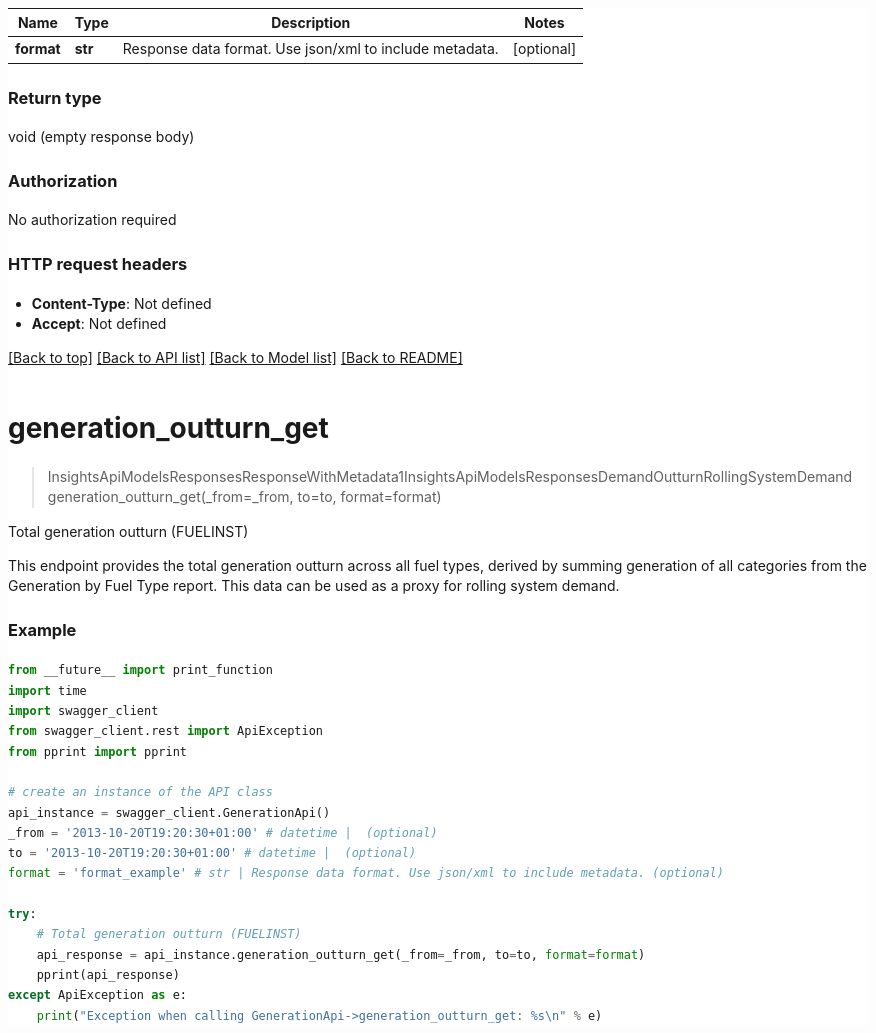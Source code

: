 Name | Type | Description  | Notes
------------- | ------------- | ------------- | -------------
 **format** | **str**| Response data format. Use json/xml to include metadata. | [optional] 

### Return type

void (empty response body)

### Authorization

No authorization required

### HTTP request headers

 - **Content-Type**: Not defined
 - **Accept**: Not defined

[[Back to top]](#) [[Back to API list]](../README.md#documentation-for-api-endpoints) [[Back to Model list]](../README.md#documentation-for-models) [[Back to README]](../README.md)

# **generation_outturn_get**
> InsightsApiModelsResponsesResponseWithMetadata1InsightsApiModelsResponsesDemandOutturnRollingSystemDemand generation_outturn_get(_from=_from, to=to, format=format)

Total generation outturn (FUELINST)

This endpoint provides the total generation outturn across all fuel types, derived by summing generation  of all categories from the Generation by Fuel Type report.                This data can be used as a proxy for rolling system demand.

### Example
```python
from __future__ import print_function
import time
import swagger_client
from swagger_client.rest import ApiException
from pprint import pprint

# create an instance of the API class
api_instance = swagger_client.GenerationApi()
_from = '2013-10-20T19:20:30+01:00' # datetime |  (optional)
to = '2013-10-20T19:20:30+01:00' # datetime |  (optional)
format = 'format_example' # str | Response data format. Use json/xml to include metadata. (optional)

try:
    # Total generation outturn (FUELINST)
    api_response = api_instance.generation_outturn_get(_from=_from, to=to, format=format)
    pprint(api_response)
except ApiException as e:
    print("Exception when calling GenerationApi->generation_outturn_get: %s\n" % e)
```

